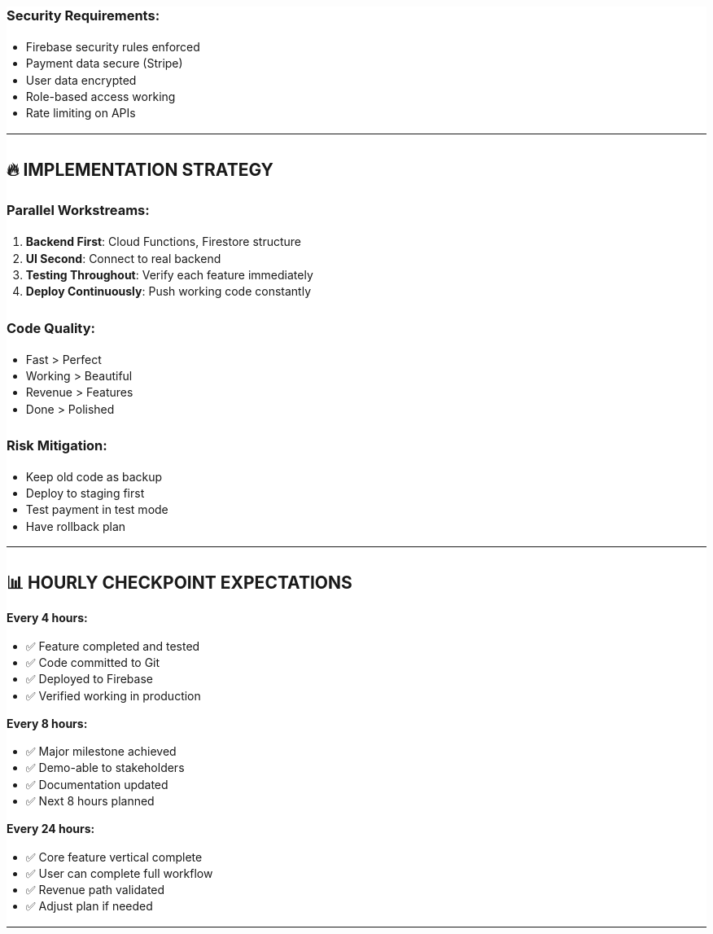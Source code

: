 ### Security Requirements:
- Firebase security rules enforced
- Payment data secure (Stripe)
- User data encrypted
- Role-based access working
- Rate limiting on APIs

---

## 🔥 IMPLEMENTATION STRATEGY

### Parallel Workstreams:
1. **Backend First**: Cloud Functions, Firestore structure
2. **UI Second**: Connect to real backend
3. **Testing Throughout**: Verify each feature immediately
4. **Deploy Continuously**: Push working code constantly

### Code Quality:
- Fast > Perfect
- Working > Beautiful
- Revenue > Features
- Done > Polished

### Risk Mitigation:
- Keep old code as backup
- Deploy to staging first
- Test payment in test mode
- Have rollback plan

---

## 📊 HOURLY CHECKPOINT EXPECTATIONS

**Every 4 hours:**
- ✅ Feature completed and tested
- ✅ Code committed to Git
- ✅ Deployed to Firebase
- ✅ Verified working in production

**Every 8 hours:**
- ✅ Major milestone achieved
- ✅ Demo-able to stakeholders
- ✅ Documentation updated
- ✅ Next 8 hours planned

**Every 24 hours:**
- ✅ Core feature vertical complete
- ✅ User can complete full workflow
- ✅ Revenue path validated
- ✅ Adjust plan if needed

---